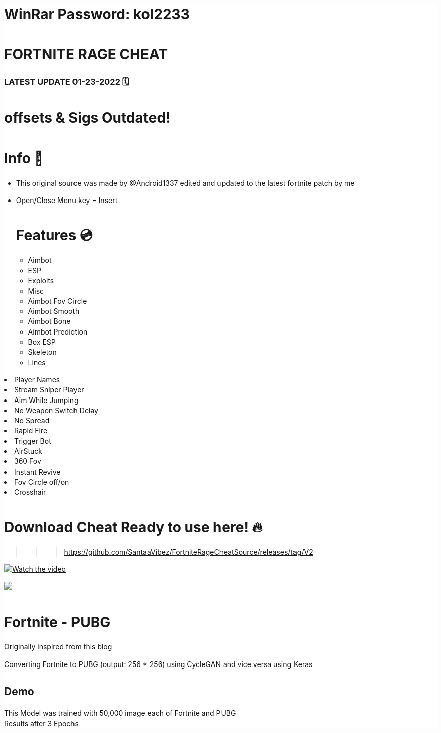 # WinRar Password: kol2233

# FORTNITE RAGE CHEAT 
 
### LATEST UPDATE 01-23-2022 🗓

# offsets & Sigs Outdated!

# Info 📝
<ul><li>This original source was made by @Android1337 edited and updated to the latest fortnite patch by me </li><li>
 
 Open/Close Menu key = Insert

 
# Features 💿
<ul><li>Aimbot</li><li>ESP</li><li>Exploits</li><li>Misc</li><li>Aimbot Fov Circle</li><li>Aimbot Smooth</li><li>Aimbot Bone</li><li>Aimbot Prediction</li>
<li>Box ESP</li></ul><ul><li>Skeleton</li><li>Lines</li></ul></ul></li><li>Player Names</li></ul></li><li>Stream Sniper Player</li></ul></li><li>Aim While Jumping</li></ul></li><li>No Weapon Switch Delay</li></ul></li><li>No Spread</li></ul></li><li>Rapid Fire</li></ul></li><li>Trigger Bot</li></ul></li><li>AirStuck</li></ul></li><li>360 Fov</li></ul></li><li>Instant Revive</li></ul></li><li>Fov Circle off/on</li></ul></li><li>Crosshair</li></ul>

# Download Cheat Ready to use here! 🔥

>>> https://github.com/SantaaVibez/FortniteRageCheatSource/releases/tag/V2


[![Watch the video](https://i.imgur.com/vKb2F1B.png)](https://streamable.com/xmx49y)


![](https://komarev.com/ghpvc/?username=SantaaVibez&color=yellow)







# Fortnite - PUBG
Originally inspired from this [blog](https://towardsdatascience.com/turning-fortnite-into-pubg-with-deep-learning-cyclegan-2f9d339dcdb0)

Converting Fortnite to PUBG (output: 256 * 256) using [CycleGAN](https://arxiv.org/abs/1703.10593) and vice versa using Keras

## Demo
This Model was trained with 50,000 image each of Fortnite and PUBG
<br/>
Results after 3 Epochs
